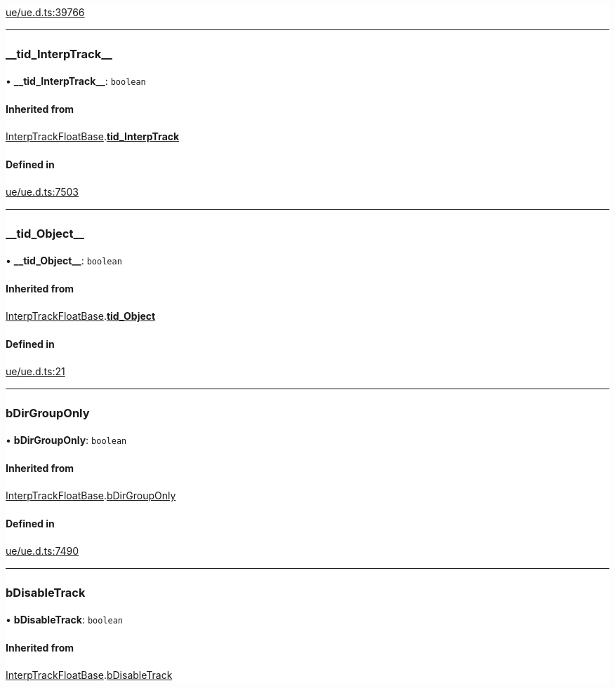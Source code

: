 [ue/ue.d.ts:39766](https://github.com/YugMetaverse/yug_typings/blob/25cad34/ue/ue.d.ts#L39766)

___

### \_\_tid\_InterpTrack\_\_

• **\_\_tid\_InterpTrack\_\_**: `boolean`

#### Inherited from

[InterpTrackFloatBase](ue_ue.InterpTrackFloatBase.md).[__tid_InterpTrack__](ue_ue.InterpTrackFloatBase.md#__tid_interptrack__)

#### Defined in

[ue/ue.d.ts:7503](https://github.com/YugMetaverse/yug_typings/blob/25cad34/ue/ue.d.ts#L7503)

___

### \_\_tid\_Object\_\_

• **\_\_tid\_Object\_\_**: `boolean`

#### Inherited from

[InterpTrackFloatBase](ue_ue.InterpTrackFloatBase.md).[__tid_Object__](ue_ue.InterpTrackFloatBase.md#__tid_object__)

#### Defined in

[ue/ue.d.ts:21](https://github.com/YugMetaverse/yug_typings/blob/25cad34/ue/ue.d.ts#L21)

___

### bDirGroupOnly

• **bDirGroupOnly**: `boolean`

#### Inherited from

[InterpTrackFloatBase](ue_ue.InterpTrackFloatBase.md).[bDirGroupOnly](ue_ue.InterpTrackFloatBase.md#bdirgrouponly)

#### Defined in

[ue/ue.d.ts:7490](https://github.com/YugMetaverse/yug_typings/blob/25cad34/ue/ue.d.ts#L7490)

___

### bDisableTrack

• **bDisableTrack**: `boolean`

#### Inherited from

[InterpTrackFloatBase](ue_ue.InterpTrackFloatBase.md).[bDisableTrack](ue_ue.InterpTrackFloatBase.md#bdisabletrack)
